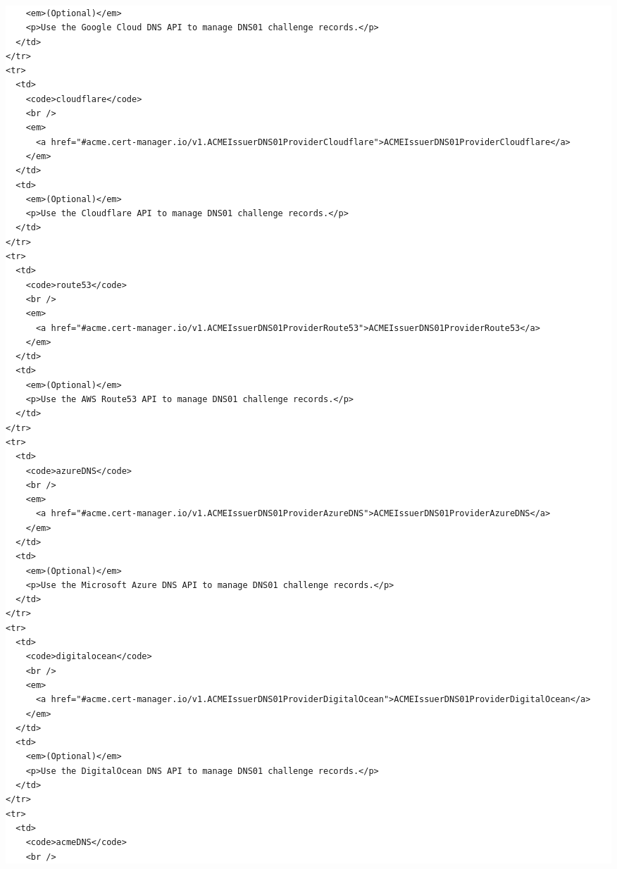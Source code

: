         <em>(Optional)</em>
        <p>Use the Google Cloud DNS API to manage DNS01 challenge records.</p>
      </td>
    </tr>
    <tr>
      <td>
        <code>cloudflare</code>
        <br />
        <em>
          <a href="#acme.cert-manager.io/v1.ACMEIssuerDNS01ProviderCloudflare">ACMEIssuerDNS01ProviderCloudflare</a>
        </em>
      </td>
      <td>
        <em>(Optional)</em>
        <p>Use the Cloudflare API to manage DNS01 challenge records.</p>
      </td>
    </tr>
    <tr>
      <td>
        <code>route53</code>
        <br />
        <em>
          <a href="#acme.cert-manager.io/v1.ACMEIssuerDNS01ProviderRoute53">ACMEIssuerDNS01ProviderRoute53</a>
        </em>
      </td>
      <td>
        <em>(Optional)</em>
        <p>Use the AWS Route53 API to manage DNS01 challenge records.</p>
      </td>
    </tr>
    <tr>
      <td>
        <code>azureDNS</code>
        <br />
        <em>
          <a href="#acme.cert-manager.io/v1.ACMEIssuerDNS01ProviderAzureDNS">ACMEIssuerDNS01ProviderAzureDNS</a>
        </em>
      </td>
      <td>
        <em>(Optional)</em>
        <p>Use the Microsoft Azure DNS API to manage DNS01 challenge records.</p>
      </td>
    </tr>
    <tr>
      <td>
        <code>digitalocean</code>
        <br />
        <em>
          <a href="#acme.cert-manager.io/v1.ACMEIssuerDNS01ProviderDigitalOcean">ACMEIssuerDNS01ProviderDigitalOcean</a>
        </em>
      </td>
      <td>
        <em>(Optional)</em>
        <p>Use the DigitalOcean DNS API to manage DNS01 challenge records.</p>
      </td>
    </tr>
    <tr>
      <td>
        <code>acmeDNS</code>
        <br />